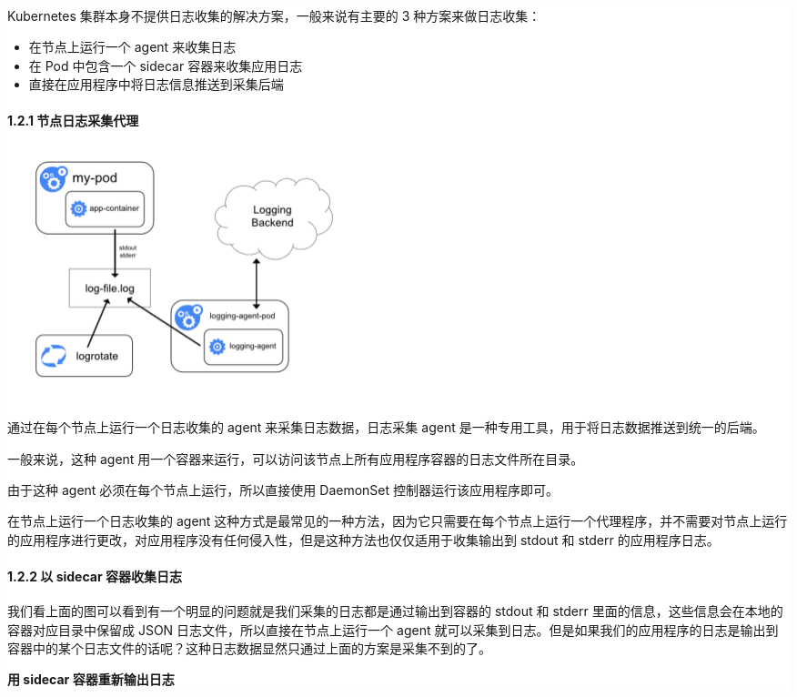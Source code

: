 Kubernetes 集群本身不提供日志收集的解决方案，一般来说有主要的 3 种方案来做日志收集：

- 在节点上运行一个 agent 来收集日志
- 在 Pod 中包含一个 sidecar 容器来收集应用日志
- 直接在应用程序中将日志信息推送到采集后端

#### 1.2.1 节点日志采集代理

<img src="./assets/log-agent-1715700800612-147.png" style="zoom: 50%;" />

通过在每个节点上运行一个日志收集的 agent 来采集日志数据，日志采集 agent 是一种专用工具，用于将日志数据推送到统一的后端。

一般来说，这种 agent 用一个容器来运行，可以访问该节点上所有应用程序容器的日志文件所在目录。

由于这种 agent 必须在每个节点上运行，所以直接使用 DaemonSet 控制器运行该应用程序即可。

在节点上运行一个日志收集的 agent 这种方式是最常见的一种方法，因为它只需要在每个节点上运行一个代理程序，并不需要对节点上运行的应用程序进行更改，对应用程序没有任何侵入性，但是这种方法也仅仅适用于收集输出到 stdout 和 stderr 的应用程序日志。

#### 1.2.2 以 sidecar 容器收集日志

我们看上面的图可以看到有一个明显的问题就是我们采集的日志都是通过输出到容器的 stdout 和 stderr 里面的信息，这些信息会在本地的容器对应目录中保留成 JSON 日志文件，所以直接在节点上运行一个 agent 就可以采集到日志。但是如果我们的应用程序的日志是输出到容器中的某个日志文件的话呢？这种日志数据显然只通过上面的方案是采集不到的了。

**用 sidecar 容器重新输出日志**
